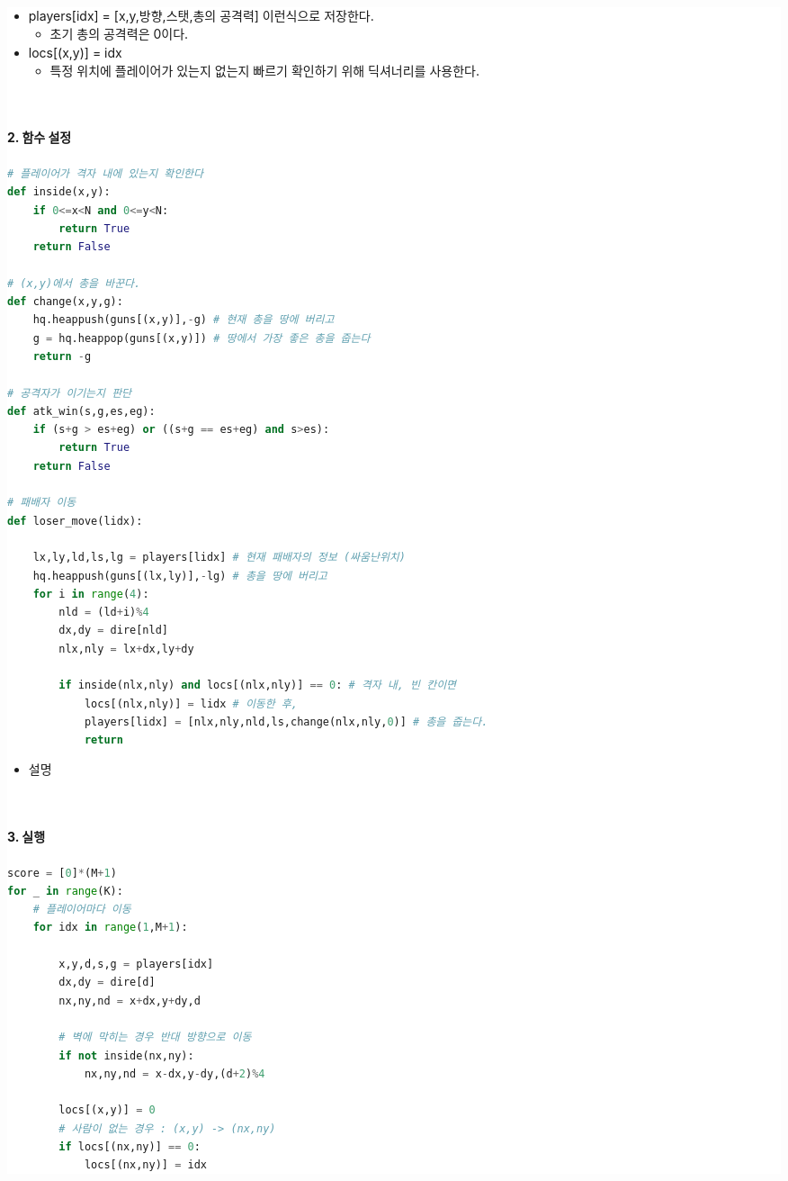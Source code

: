 - players[idx] = [x,y,방향,스탯,총의 공격력] 이런식으로 저장한다.
  - 초기 총의 공격력은 0이다.
- locs[(x,y)] = idx
  - 특정 위치에 플레이어가 있는지 없는지 빠르기 확인하기 위해 딕셔너리를 사용한다.
<br>


#### **2\. 함수 설정**
```python
# 플레이어가 격자 내에 있는지 확인한다
def inside(x,y):
    if 0<=x<N and 0<=y<N:
        return True
    return False
        
# (x,y)에서 총을 바꾼다.
def change(x,y,g):
    hq.heappush(guns[(x,y)],-g) # 현재 총을 땅에 버리고
    g = hq.heappop(guns[(x,y)]) # 땅에서 가장 좋은 총을 줍는다
    return -g

# 공격자가 이기는지 판단
def atk_win(s,g,es,eg):
    if (s+g > es+eg) or ((s+g == es+eg) and s>es):
        return True
    return False

# 패배자 이동
def loser_move(lidx):    

    lx,ly,ld,ls,lg = players[lidx] # 현재 패배자의 정보 (싸움난위치)
    hq.heappush(guns[(lx,ly)],-lg) # 총을 땅에 버리고
    for i in range(4):
        nld = (ld+i)%4
        dx,dy = dire[nld]
        nlx,nly = lx+dx,ly+dy

        if inside(nlx,nly) and locs[(nlx,nly)] == 0: # 격자 내, 빈 칸이면
            locs[(nlx,nly)] = lidx # 이동한 후,
            players[lidx] = [nlx,nly,nld,ls,change(nlx,nly,0)] # 총을 줍는다.
            return
```
- 설명
<br>


#### **3\. 실행**
```python
score = [0]*(M+1)
for _ in range(K):
    # 플레이어마다 이동
    for idx in range(1,M+1):
        
        x,y,d,s,g = players[idx]
        dx,dy = dire[d]
        nx,ny,nd = x+dx,y+dy,d
        
        # 벽에 막히는 경우 반대 방향으로 이동
        if not inside(nx,ny):
            nx,ny,nd = x-dx,y-dy,(d+2)%4

        locs[(x,y)] = 0
        # 사람이 없는 경우 : (x,y) -> (nx,ny)
        if locs[(nx,ny)] == 0:
            locs[(nx,ny)] = idx
```